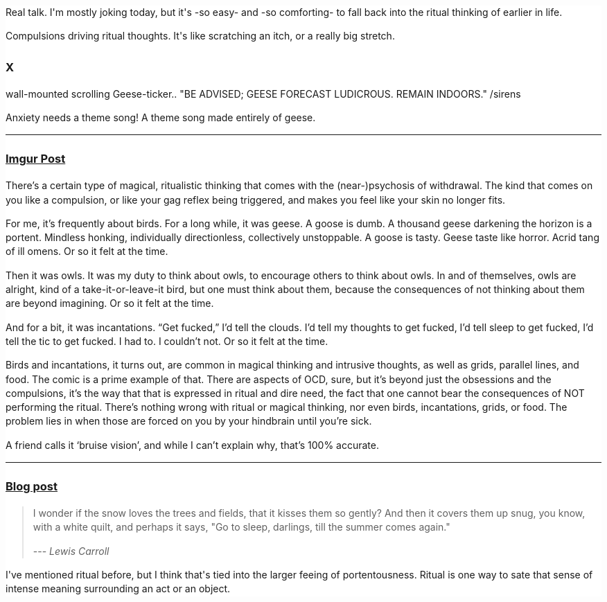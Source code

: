 Real talk. I'm mostly joking today, but it's -so easy- and -so comforting- to fall back into the ritual thinking of earlier in life.

Compulsions driving ritual thoughts. It's like scratching an itch, or a really big stretch.

### X

wall-mounted scrolling Geese-ticker.. "BE ADVISED; GEESE FORECAST LUDICROUS. REMAIN INDOORS." /sirens

Anxiety needs a theme song! A theme song made entirely of geese.

-----

### [Imgur Post](http://imgur.com/a/fkrQc)

There’s a certain type of magical, ritualistic thinking that comes with the (near-)psychosis of withdrawal.  The kind that comes on you like a compulsion, or like your gag reflex being triggered, and makes you feel like your skin no longer fits.

For me, it’s frequently about birds.  For a long while, it was geese.  A goose is dumb. A thousand geese darkening the horizon is a portent. Mindless honking, individually directionless, collectively unstoppable.  A goose is tasty. Geese taste like horror. Acrid tang of ill omens.  Or so it felt at the time.

Then it was owls. It was my duty to think about owls, to encourage others to think about owls. In and of themselves, owls are alright, kind of a take-it-or-leave-it bird, but one must think about them, because the consequences of not thinking about them are beyond imagining.  Or so it felt at the time.

And for a bit, it was incantations.  “Get fucked,” I’d tell the clouds.  I’d tell my thoughts to get fucked, I’d tell sleep to get fucked, I’d tell the tic to get fucked.  I had to.  I couldn’t not.  Or so it felt at the time.

Birds and incantations, it turns out, are common in magical thinking and intrusive thoughts, as well as grids, parallel lines, and food.  The comic is a prime example of that.  There are aspects of OCD, sure, but it’s beyond just the obsessions and the compulsions, it’s the way that that is expressed in ritual and dire need, the fact that one cannot bear the consequences of NOT performing the ritual.  There’s nothing wrong with ritual or magical thinking, nor even birds, incantations, grids, or food.  The problem lies in when those are forced on you by your hindbrain until you’re sick.

A friend calls it ‘bruise vision’, and while I can’t explain why, that’s 100% accurate.

-----

### [Blog post](http://writing.drab-makyo.com/posts/personal/2014/02/13/omens-and-portents/)

>I wonder if the snow loves the trees and fields, that it kisses them so gently? And then it covers them up snug, you know, with a white quilt, and perhaps it says, "Go to sleep, darlings, till the summer comes again."
>
> --- *Lewis Carroll*

I've mentioned ritual before, but I think that's tied into the larger feeing of portentousness. Ritual is one way to sate that sense of intense meaning surrounding an act or an object.
